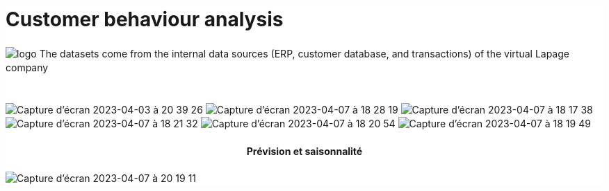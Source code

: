 # Customer behaviour analysis
<img width="1412" alt="logo" src="https://user-images.githubusercontent.com/67431758/230641502-12e7ed59-6b09-47a3-998b-1c0d65840358.png">
The datasets come from the internal data sources (ERP, customer database, and transactions) of the virtual Lapage company
<br>
<br>
<br>
<img width="1236" alt="Capture d’écran 2023-04-03 à 20 39 26" src="https://user-images.githubusercontent.com/67431758/230643190-83764a6e-0fa4-4a03-b9ae-fdd3a72bd58a.png">
<img width="723" alt="Capture d’écran 2023-04-07 à 18 28 19" src="https://user-images.githubusercontent.com/67431758/230643779-b731d676-018c-420a-bafa-dbdbb9845f24.png">
<img width="1105" alt="Capture d’écran 2023-04-07 à 18 17 38" src="https://user-images.githubusercontent.com/67431758/230643069-70876d5f-0105-423d-a22e-e966bcd1c0dd.png">
<img width="1104" alt="Capture d’écran 2023-04-07 à 18 21 32" src="https://user-images.githubusercontent.com/67431758/230643081-9758cf6c-b64a-4f93-9b96-af7eb9199a1a.png">
<img width="1123" alt="Capture d’écran 2023-04-07 à 18 20 54" src="https://user-images.githubusercontent.com/67431758/230643089-0b8a2e97-9259-4238-9f4d-0640c1c5a2c3.png">
<img width="1084" alt="Capture d’écran 2023-04-07 à 18 19 49" src="https://user-images.githubusercontent.com/67431758/230643062-e7502f11-5139-4b6e-b343-3ff213bdcc74.png">
<h4 align="center">Prévision et saisonnalité</h4>
<img width="906" alt="Capture d’écran 2023-04-07 à 20 19 11" src="https://user-images.githubusercontent.com/67431758/230658307-fbcebf9e-2914-4a88-95ba-62cccfc54d50.png">


